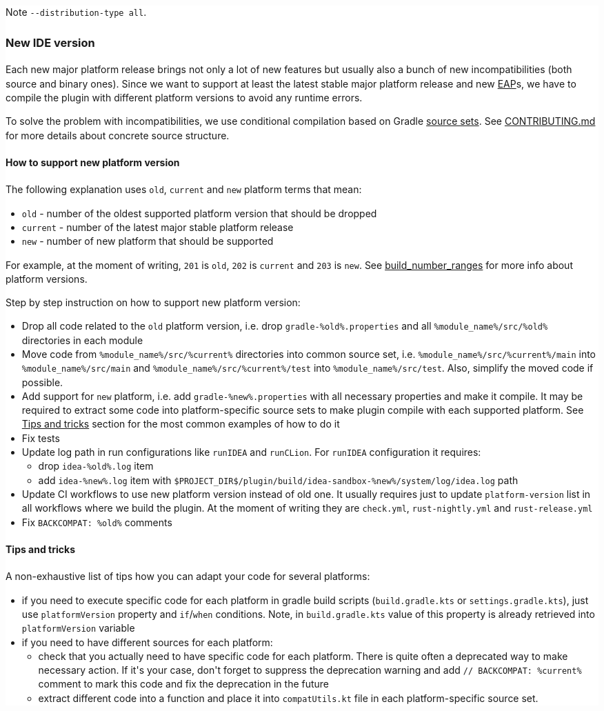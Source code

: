 Note `--distribution-type all`.

### New IDE version

Each new major platform release brings not only a lot of new features
but usually also a bunch of new incompatibilities (both source and binary ones).
Since we want to support at least the latest stable major platform release and new [EAP](https://www.jetbrains.com/resources/eap/)s,
we have to compile the plugin with different platform versions to avoid any runtime errors.

To solve the problem with incompatibilities, we use conditional compilation based on Gradle [source sets](https://docs.gradle.org/current/dsl/org.gradle.api.tasks.SourceSet.html).
See [CONTRIBUTING.md](CONTRIBUTING.md#source-code-for-different-platform-versions) for more details about concrete source structure.

#### How to support new platform version

The following explanation uses `old`, `current` and `new` platform terms that mean:
* `old` - number of the oldest supported platform version that should be dropped
* `current` - number of the latest major stable platform release
* `new` - number of new platform that should be supported

For example, at the moment of writing, `201` is `old`, `202` is `current` and `203` is `new`.
See [build_number_ranges](https://jetbrains.org/intellij/sdk/docs/basics/getting_started/build_number_ranges.html) for more info about platform versions.
 
Step by step instruction on how to support new platform version:
* Drop all code related to the `old` platform version, i.e. drop `gradle-%old%.properties` and
all `%module_name%/src/%old%` directories in each module
* Move code from `%module_name%/src/%current%` directories into common source set,
i.e. `%module_name%/src/%current%/main` into `%module_name%/src/main` and `%module_name%/src/%current%/test` into `%module_name%/src/test`.
Also, simplify the moved code if possible.
* Add support for `new` platform, i.e. add `gradle-%new%.properties` with all necessary properties and make it compile.
It may be required to extract some code into platform-specific source sets to make plugin compile with each supported platform.
See [Tips and tricks](#tips-and-tricks) section for the most common examples of how to do it
* Fix tests
* Update log path in run configurations like `runIDEA` and `runCLion`.
For `runIDEA` configuration it requires:
    - drop `idea-%old%.log` item 
    - add `idea-%new%.log` item with `$PROJECT_DIR$/plugin/build/idea-sandbox-%new%/system/log/idea.log` path
* Update CI workflows to use new platform version instead of old one.
It usually requires just to update `platform-version` list in all workflows where we build the plugin.
At the moment of writing they are `check.yml`, `rust-nightly.yml` and `rust-release.yml`
* Fix `BACKCOMPAT: %old%` comments

#### Tips and tricks

A non-exhaustive list of tips how you can adapt your code for several platforms:
* if you need to execute specific code for each platform in gradle build scripts (`build.gradle.kts` or `settings.gradle.kts`),
just use `platformVersion` property and `if`/`when` conditions.
Note, in `build.gradle.kts` value of this property is already retrieved into `platformVersion` variable
* if you need to have different sources for each platform:
    - check that you actually need to have specific code for each platform.
    There is quite often a deprecated way to make necessary action.
    If it's your case, don't forget to suppress the deprecation warning and add `// BACKCOMPAT: %current%` comment to mark this code and
    fix the deprecation in the future
    - extract different code into a function and place it into `compatUtils.kt` file in each platform-specific source set.